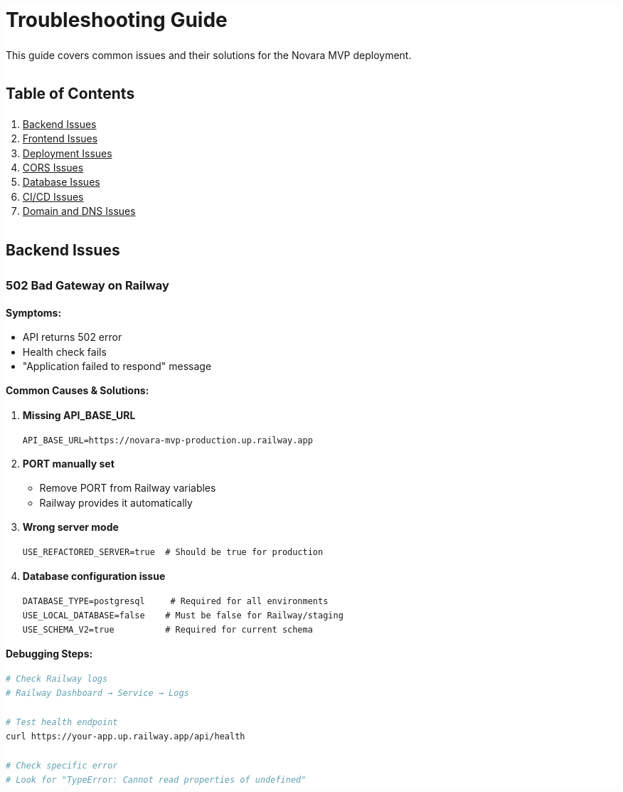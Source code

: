 # Troubleshooting Guide

This guide covers common issues and their solutions for the Novara MVP deployment.

## Table of Contents
1. [Backend Issues](#backend-issues)
2. [Frontend Issues](#frontend-issues)
3. [Deployment Issues](#deployment-issues)
4. [CORS Issues](#cors-issues)
5. [Database Issues](#database-issues)
6. [CI/CD Issues](#cicd-issues)
7. [Domain and DNS Issues](#domain-and-dns-issues)

## Backend Issues

### 502 Bad Gateway on Railway

**Symptoms:**
- API returns 502 error
- Health check fails
- "Application failed to respond" message

**Common Causes & Solutions:**

1. **Missing API_BASE_URL**
   ```env
   API_BASE_URL=https://novara-mvp-production.up.railway.app
   ```

2. **PORT manually set**
   - Remove PORT from Railway variables
   - Railway provides it automatically

3. **Wrong server mode**
   ```env
   USE_REFACTORED_SERVER=true  # Should be true for production
   ```

4. **Database configuration issue**
   ```env
   DATABASE_TYPE=postgresql     # Required for all environments
   USE_LOCAL_DATABASE=false    # Must be false for Railway/staging
   USE_SCHEMA_V2=true          # Required for current schema
   ```

**Debugging Steps:**
```bash
# Check Railway logs
# Railway Dashboard → Service → Logs

# Test health endpoint
curl https://your-app.up.railway.app/api/health

# Check specific error
# Look for "TypeError: Cannot read properties of undefined"
```
